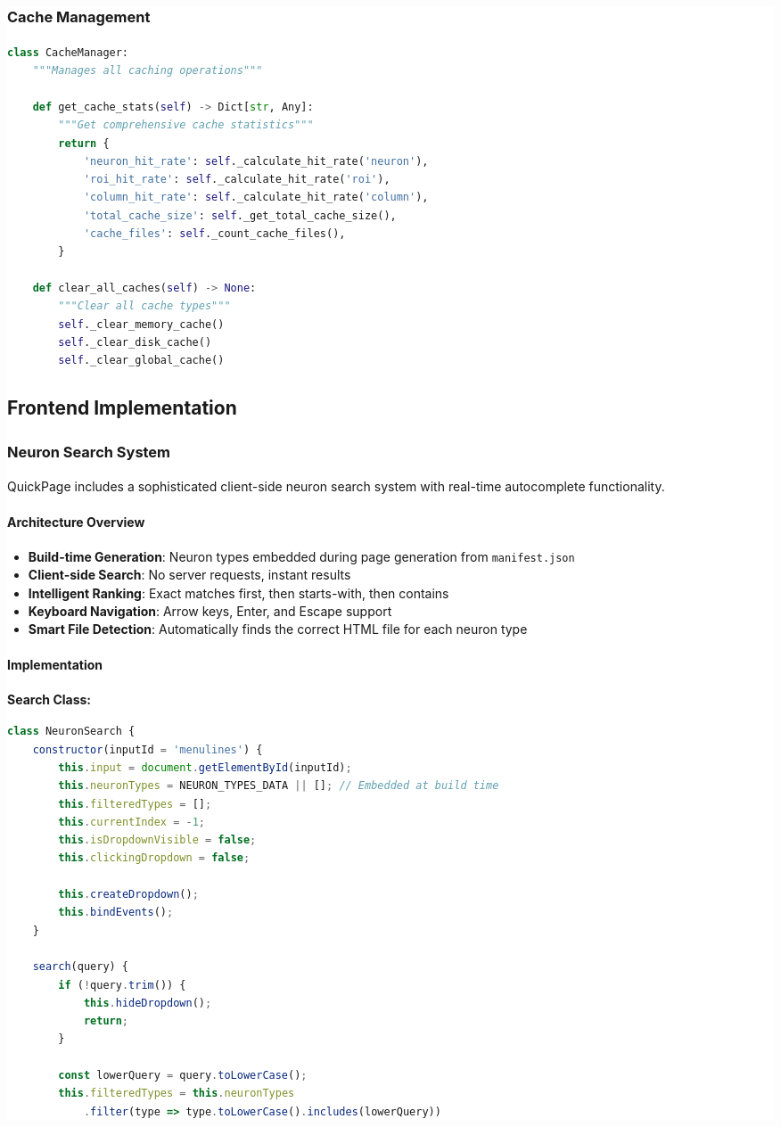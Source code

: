 ### Cache Management

```python
class CacheManager:
    """Manages all caching operations"""
    
    def get_cache_stats(self) -> Dict[str, Any]:
        """Get comprehensive cache statistics"""
        return {
            'neuron_hit_rate': self._calculate_hit_rate('neuron'),
            'roi_hit_rate': self._calculate_hit_rate('roi'),
            'column_hit_rate': self._calculate_hit_rate('column'),
            'total_cache_size': self._get_total_cache_size(),
            'cache_files': self._count_cache_files(),
        }
    
    def clear_all_caches(self) -> None:
        """Clear all cache types"""
        self._clear_memory_cache()
        self._clear_disk_cache()
        self._clear_global_cache()
```

## Frontend Implementation

### Neuron Search System

QuickPage includes a sophisticated client-side neuron search system with real-time autocomplete functionality.

#### Architecture Overview

- **Build-time Generation**: Neuron types embedded during page generation from `manifest.json`
- **Client-side Search**: No server requests, instant results
- **Intelligent Ranking**: Exact matches first, then starts-with, then contains
- **Keyboard Navigation**: Arrow keys, Enter, and Escape support
- **Smart File Detection**: Automatically finds the correct HTML file for each neuron type

#### Implementation

**Search Class:**
```javascript
class NeuronSearch {
    constructor(inputId = 'menulines') {
        this.input = document.getElementById(inputId);
        this.neuronTypes = NEURON_TYPES_DATA || []; // Embedded at build time
        this.filteredTypes = [];
        this.currentIndex = -1;
        this.isDropdownVisible = false;
        this.clickingDropdown = false;
        
        this.createDropdown();
        this.bindEvents();
    }
    
    search(query) {
        if (!query.trim()) {
            this.hideDropdown();
            return;
        }
        
        const lowerQuery = query.toLowerCase();
        this.filteredTypes = this.neuronTypes
            .filter(type => type.toLowerCase().includes(lowerQuery))
```